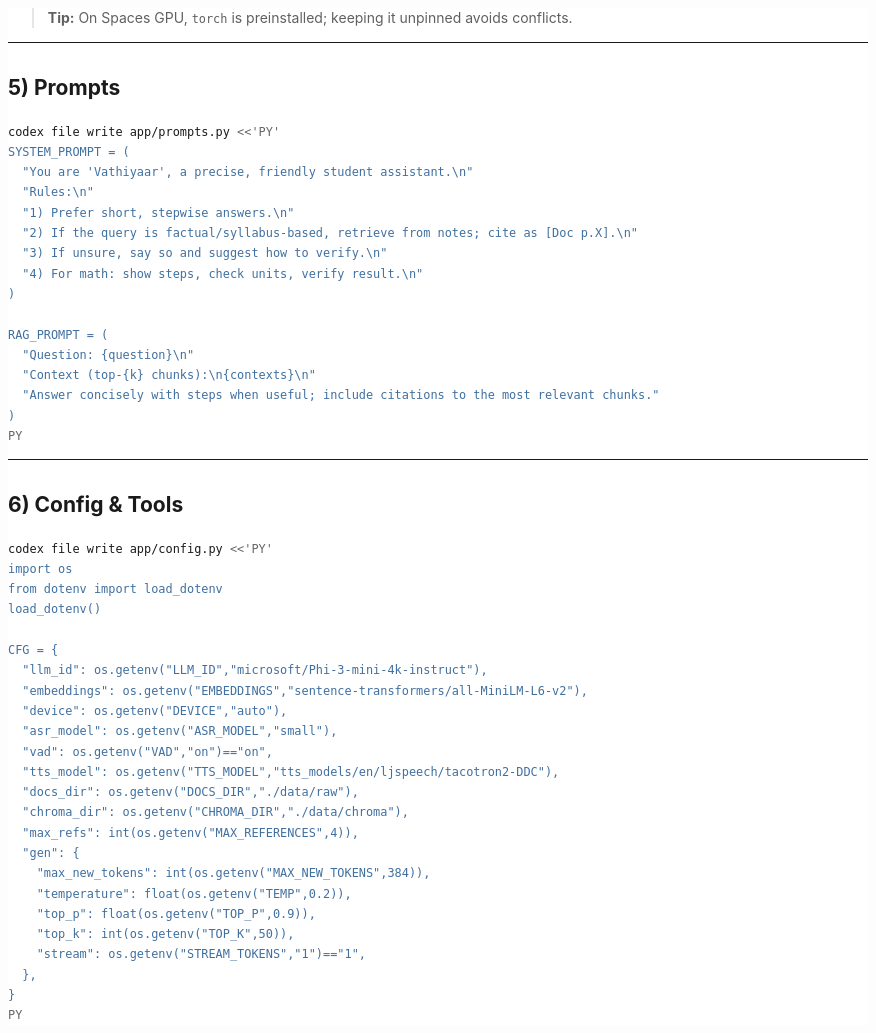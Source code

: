 > **Tip:** On Spaces GPU, `torch` is preinstalled; keeping it unpinned avoids conflicts.

---

## 5) Prompts

```bash
codex file write app/prompts.py <<'PY'
SYSTEM_PROMPT = (
  "You are 'Vathiyaar', a precise, friendly student assistant.\n"
  "Rules:\n"
  "1) Prefer short, stepwise answers.\n"
  "2) If the query is factual/syllabus-based, retrieve from notes; cite as [Doc p.X].\n"
  "3) If unsure, say so and suggest how to verify.\n"
  "4) For math: show steps, check units, verify result.\n"
)

RAG_PROMPT = (
  "Question: {question}\n"
  "Context (top-{k} chunks):\n{contexts}\n"
  "Answer concisely with steps when useful; include citations to the most relevant chunks."
)
PY
```

---

## 6) Config & Tools

```bash
codex file write app/config.py <<'PY'
import os
from dotenv import load_dotenv
load_dotenv()

CFG = {
  "llm_id": os.getenv("LLM_ID","microsoft/Phi-3-mini-4k-instruct"),
  "embeddings": os.getenv("EMBEDDINGS","sentence-transformers/all-MiniLM-L6-v2"),
  "device": os.getenv("DEVICE","auto"),
  "asr_model": os.getenv("ASR_MODEL","small"),
  "vad": os.getenv("VAD","on")=="on",
  "tts_model": os.getenv("TTS_MODEL","tts_models/en/ljspeech/tacotron2-DDC"),
  "docs_dir": os.getenv("DOCS_DIR","./data/raw"),
  "chroma_dir": os.getenv("CHROMA_DIR","./data/chroma"),
  "max_refs": int(os.getenv("MAX_REFERENCES",4)),
  "gen": {
    "max_new_tokens": int(os.getenv("MAX_NEW_TOKENS",384)),
    "temperature": float(os.getenv("TEMP",0.2)),
    "top_p": float(os.getenv("TOP_P",0.9)),
    "top_k": int(os.getenv("TOP_K",50)),
    "stream": os.getenv("STREAM_TOKENS","1")=="1",
  },
}
PY
```
